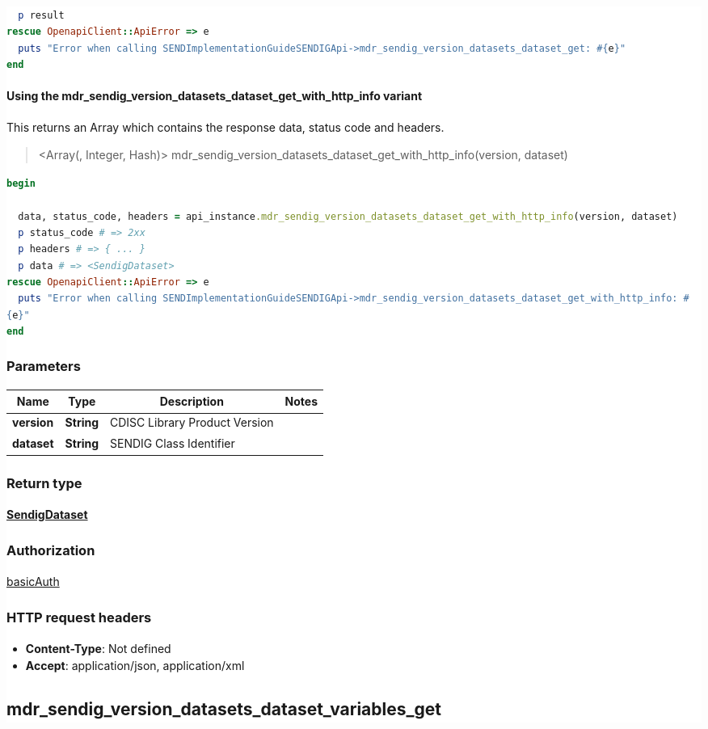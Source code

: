 ```ruby
  p result
rescue OpenapiClient::ApiError => e
  puts "Error when calling SENDImplementationGuideSENDIGApi->mdr_sendig_version_datasets_dataset_get: #{e}"
end
```

#### Using the mdr_sendig_version_datasets_dataset_get_with_http_info variant

This returns an Array which contains the response data, status code and headers.

> <Array(<SendigDataset>, Integer, Hash)> mdr_sendig_version_datasets_dataset_get_with_http_info(version, dataset)

```ruby
begin
  
  data, status_code, headers = api_instance.mdr_sendig_version_datasets_dataset_get_with_http_info(version, dataset)
  p status_code # => 2xx
  p headers # => { ... }
  p data # => <SendigDataset>
rescue OpenapiClient::ApiError => e
  puts "Error when calling SENDImplementationGuideSENDIGApi->mdr_sendig_version_datasets_dataset_get_with_http_info: #{e}"
end
```

### Parameters

| Name | Type | Description | Notes |
| ---- | ---- | ----------- | ----- |
| **version** | **String** | CDISC Library Product Version |  |
| **dataset** | **String** | SENDIG Class Identifier |  |

### Return type

[**SendigDataset**](SendigDataset.md)

### Authorization

[basicAuth](../README.md#basicAuth)

### HTTP request headers

- **Content-Type**: Not defined
- **Accept**: application/json, application/xml


## mdr_sendig_version_datasets_dataset_variables_get
